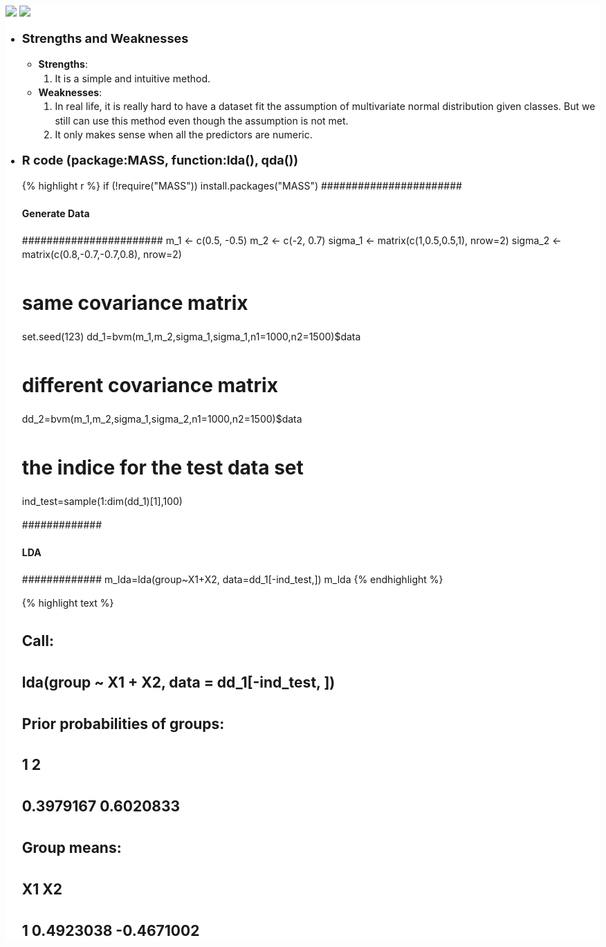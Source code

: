   <img src="{{ site.baseurl }}/assets/image/ldaqda_1.png" style="width:600px"/>
  <img src="{{ site.baseurl }}/assets/image/ldaqda_2.png" style="width:600px"/>

* **<font size="4">Strengths and Weaknesses</font>** <br /> 
  * **Strengths**: <br />
    1. It is a simple and intuitive method. 
  * **Weaknesses**: <br />
    1. In real life, it is really hard to have a dataset fit the assumption of multivariate normal distribution given classes. But we still can use this method even though the assumption is not met. 
    2. It only makes sense when all the predictors are numeric. 

* **<font size="4">R code (package:MASS, function:lda(), qda())</font>** <br />
  
  {% highlight r %}
  if (!require("MASS")) install.packages("MASS")
  #######################
  #### Generate Data ####
  #######################
  m_1 <- c(0.5, -0.5) 
  m_2 <- c(-2, 0.7) 
  sigma_1 <- matrix(c(1,0.5,0.5,1), nrow=2)
  sigma_2 <- matrix(c(0.8,-0.7,-0.7,0.8), nrow=2)
  
  # same covariance matrix
  set.seed(123)
  dd_1=bvm(m_1,m_2,sigma_1,sigma_1,n1=1000,n2=1500)$data
  # different covariance matrix
  dd_2=bvm(m_1,m_2,sigma_1,sigma_2,n1=1000,n2=1500)$data
  
  # the indice for the test data set
  ind_test=sample(1:dim(dd_1)[1],100)
  
  #############
  #### LDA ####
  #############
  m_lda=lda(group~X1+X2, data=dd_1[-ind_test,])
  m_lda
  {% endhighlight %}
  
  
  
  {% highlight text %}
  ## Call:
  ## lda(group ~ X1 + X2, data = dd_1[-ind_test, ])
  ## 
  ## Prior probabilities of groups:
  ##         1         2 
  ## 0.3979167 0.6020833 
  ## 
  ## Group means:
  ##           X1         X2
  ## 1  0.4923038 -0.4671002